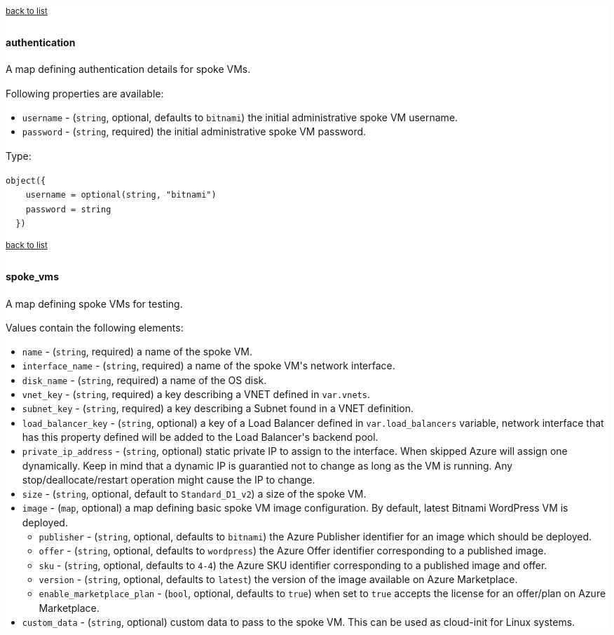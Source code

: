 
<sup>[back to list](#modules-required-inputs)</sup>


#### authentication

A map defining authentication details for spoke VMs.
  
Following properties are available:
- `username` - (`string`, optional, defaults to `bitnami`) the initial administrative spoke VM username.
- `password` - (`string`, required) the initial administrative spoke VM password.


Type: 

```hcl
object({
    username = optional(string, "bitnami")
    password = string
  })
```


<sup>[back to list](#modules-required-inputs)</sup>

#### spoke_vms

A map defining spoke VMs for testing.

Values contain the following elements:

- `name`               - (`string`, required) a name of the spoke VM.
- `interface_name`     - (`string`, required) a name of the spoke VM's network interface.
- `disk_name`          - (`string`, required) a name of the OS disk.
- `vnet_key`           - (`string`, required) a key describing a VNET defined in `var.vnets`.
- `subnet_key`         - (`string`, required) a key describing a Subnet found in a VNET definition.
- `load_balancer_key`  - (`string`, optional) a key of a Load Balancer defined in `var.load_balancers` variable, network
                         interface that has this property defined will be added to the Load Balancer's backend pool.
- `private_ip_address` - (`string`, optional) static private IP to assign to the interface. When skipped Azure will assign one
                         dynamically. Keep in mind that a dynamic IP is guarantied not to change as long as the VM is running.
                         Any stop/deallocate/restart operation might cause the IP to change.
- `size`               - (`string`, optional, default to `Standard_D1_v2`) a size of the spoke VM.
- `image`              - (`map`, optional) a map defining basic spoke VM image configuration. By default, latest Bitnami
                         WordPress VM is deployed.
  - `publisher`               - (`string`, optional, defaults to `bitnami`) the Azure Publisher identifier for an image which
                                should be deployed.
  - `offer`                   - (`string`, optional, defaults to `wordpress`) the Azure Offer identifier corresponding to a 
                                published image.
  - `sku`                     - (`string`, optional, defaults to `4-4`) the Azure SKU identifier corresponding to a published
                                image and offer.
  - `version`                 - (`string`, optional, defaults to `latest`) the version of the image available on Azure
                                Marketplace.
  - `enable_marketplace_plan` - (`bool`, optional, defaults to `true`) when set to `true` accepts the license for an offer/plan
                                on Azure Marketplace.
- `custom_data`        - (`string`, optional) custom data to pass to the spoke VM. This can be used as cloud-init for Linux
                         systems.
